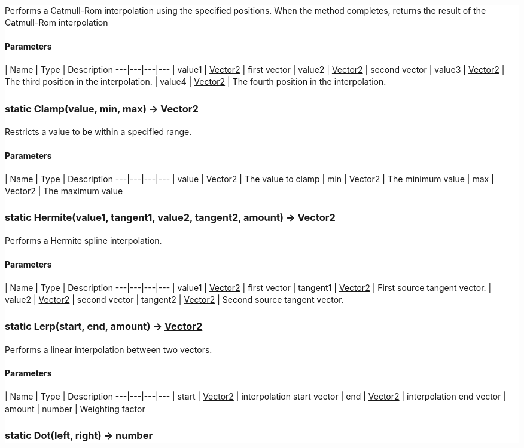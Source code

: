 Performs a Catmull-Rom interpolation using the specified positions.
When the method completes, returns the result of the Catmull-Rom interpolation

#### Parameters
 | Name | Type | Description
---|---|---|---
 | value1 | [Vector2](/classes/2.5/Vector2) |     first vector
 | value2 | [Vector2](/classes/2.5/Vector2) |     second vector
 | value3 | [Vector2](/classes/2.5/Vector2) |     The third position in the interpolation.
 | value4 | [Vector2](/classes/2.5/Vector2) |     The fourth position in the interpolation.
### static Clamp(value, min, max) &rarr; [Vector2](/classes/2.5/Vector2)

Restricts a value to be within a specified range.

#### Parameters
 | Name | Type | Description
---|---|---|---
 | value | [Vector2](/classes/2.5/Vector2) |     The value to clamp
 | min | [Vector2](/classes/2.5/Vector2) |     The minimum value
 | max | [Vector2](/classes/2.5/Vector2) |     The maximum value
### static Hermite(value1, tangent1, value2, tangent2, amount) &rarr; [Vector2](/classes/2.5/Vector2)

Performs a Hermite spline interpolation.

#### Parameters
 | Name | Type | Description
---|---|---|---
 | value1 | [Vector2](/classes/2.5/Vector2) |     first vector
 | tangent1 | [Vector2](/classes/2.5/Vector2) |     First source tangent vector.
 | value2 | [Vector2](/classes/2.5/Vector2) |     second vector
 | tangent2 | [Vector2](/classes/2.5/Vector2) |     Second source tangent vector.
### static Lerp(start, end, amount) &rarr; [Vector2](/classes/2.5/Vector2)

Performs a linear interpolation between two vectors.

#### Parameters
 | Name | Type | Description
---|---|---|---
 | start | [Vector2](/classes/2.5/Vector2) |     interpolation start vector
 | end | [Vector2](/classes/2.5/Vector2) |     interpolation end vector
 | amount | number |     Weighting factor
### static Dot(left, right) &rarr; number
